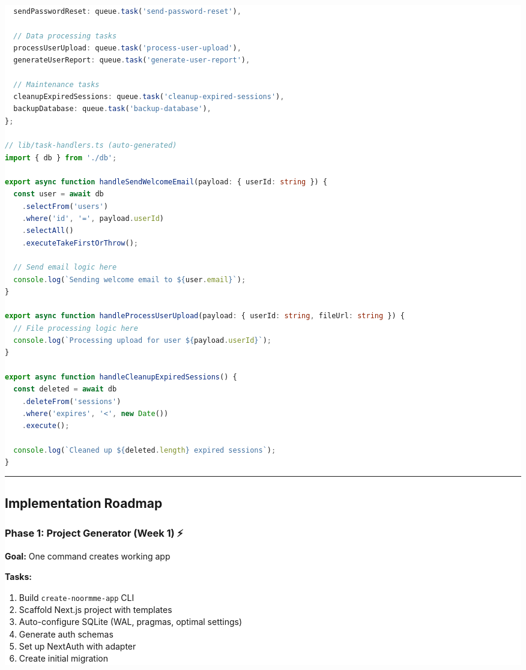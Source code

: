 ```typescript
  sendPasswordReset: queue.task('send-password-reset'),
  
  // Data processing tasks
  processUserUpload: queue.task('process-user-upload'),
  generateUserReport: queue.task('generate-user-report'),
  
  // Maintenance tasks
  cleanupExpiredSessions: queue.task('cleanup-expired-sessions'),
  backupDatabase: queue.task('backup-database'),
};

// lib/task-handlers.ts (auto-generated)
import { db } from './db';

export async function handleSendWelcomeEmail(payload: { userId: string }) {
  const user = await db
    .selectFrom('users')
    .where('id', '=', payload.userId)
    .selectAll()
    .executeTakeFirstOrThrow();
    
  // Send email logic here
  console.log(`Sending welcome email to ${user.email}`);
}

export async function handleProcessUserUpload(payload: { userId: string, fileUrl: string }) {
  // File processing logic here
  console.log(`Processing upload for user ${payload.userId}`);
}

export async function handleCleanupExpiredSessions() {
  const deleted = await db
    .deleteFrom('sessions')
    .where('expires', '<', new Date())
    .execute();
    
  console.log(`Cleaned up ${deleted.length} expired sessions`);
}
```

---

## Implementation Roadmap

### Phase 1: Project Generator (Week 1) ⚡

**Goal:** One command creates working app

**Tasks:**
1. Build `create-noormme-app` CLI
2. Scaffold Next.js project with templates
3. Auto-configure SQLite (WAL, pragmas, optimal settings)
4. Generate auth schemas
5. Set up NextAuth with adapter
6. Create initial migration
